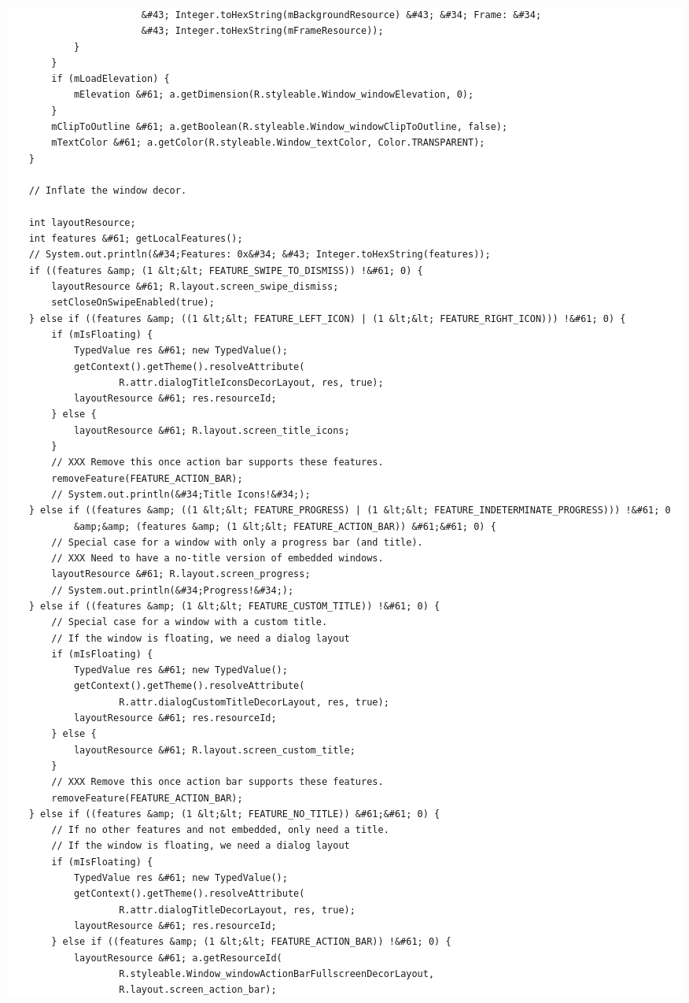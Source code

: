                             &#43; Integer.toHexString(mBackgroundResource) &#43; &#34; Frame: &#34;
                            &#43; Integer.toHexString(mFrameResource));
                }
            }
            if (mLoadElevation) {
                mElevation &#61; a.getDimension(R.styleable.Window_windowElevation, 0);
            }
            mClipToOutline &#61; a.getBoolean(R.styleable.Window_windowClipToOutline, false);
            mTextColor &#61; a.getColor(R.styleable.Window_textColor, Color.TRANSPARENT);
        }

        // Inflate the window decor.

        int layoutResource;
        int features &#61; getLocalFeatures();
        // System.out.println(&#34;Features: 0x&#34; &#43; Integer.toHexString(features));
        if ((features &amp; (1 &lt;&lt; FEATURE_SWIPE_TO_DISMISS)) !&#61; 0) {
            layoutResource &#61; R.layout.screen_swipe_dismiss;
            setCloseOnSwipeEnabled(true);
        } else if ((features &amp; ((1 &lt;&lt; FEATURE_LEFT_ICON) | (1 &lt;&lt; FEATURE_RIGHT_ICON))) !&#61; 0) {
            if (mIsFloating) {
                TypedValue res &#61; new TypedValue();
                getContext().getTheme().resolveAttribute(
                        R.attr.dialogTitleIconsDecorLayout, res, true);
                layoutResource &#61; res.resourceId;
            } else {
                layoutResource &#61; R.layout.screen_title_icons;
            }
            // XXX Remove this once action bar supports these features.
            removeFeature(FEATURE_ACTION_BAR);
            // System.out.println(&#34;Title Icons!&#34;);
        } else if ((features &amp; ((1 &lt;&lt; FEATURE_PROGRESS) | (1 &lt;&lt; FEATURE_INDETERMINATE_PROGRESS))) !&#61; 0
                &amp;&amp; (features &amp; (1 &lt;&lt; FEATURE_ACTION_BAR)) &#61;&#61; 0) {
            // Special case for a window with only a progress bar (and title).
            // XXX Need to have a no-title version of embedded windows.
            layoutResource &#61; R.layout.screen_progress;
            // System.out.println(&#34;Progress!&#34;);
        } else if ((features &amp; (1 &lt;&lt; FEATURE_CUSTOM_TITLE)) !&#61; 0) {
            // Special case for a window with a custom title.
            // If the window is floating, we need a dialog layout
            if (mIsFloating) {
                TypedValue res &#61; new TypedValue();
                getContext().getTheme().resolveAttribute(
                        R.attr.dialogCustomTitleDecorLayout, res, true);
                layoutResource &#61; res.resourceId;
            } else {
                layoutResource &#61; R.layout.screen_custom_title;
            }
            // XXX Remove this once action bar supports these features.
            removeFeature(FEATURE_ACTION_BAR);
        } else if ((features &amp; (1 &lt;&lt; FEATURE_NO_TITLE)) &#61;&#61; 0) {
            // If no other features and not embedded, only need a title.
            // If the window is floating, we need a dialog layout
            if (mIsFloating) {
                TypedValue res &#61; new TypedValue();
                getContext().getTheme().resolveAttribute(
                        R.attr.dialogTitleDecorLayout, res, true);
                layoutResource &#61; res.resourceId;
            } else if ((features &amp; (1 &lt;&lt; FEATURE_ACTION_BAR)) !&#61; 0) {
                layoutResource &#61; a.getResourceId(
                        R.styleable.Window_windowActionBarFullscreenDecorLayout,
                        R.layout.screen_action_bar);